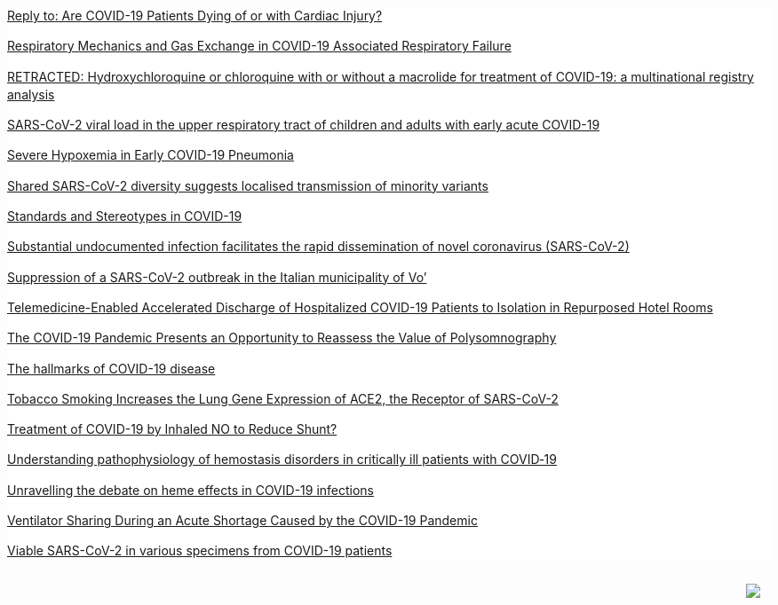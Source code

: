 [Reply to: Are COVID-19 Patients Dying of or with Cardiac Injury?](https://www.atsjournals.org/doi/10.1164/rccm.202004-1156LE)

[Respiratory Mechanics and Gas Exchange in COVID-19 Associated Respiratory Failure](https://www.atsjournals.org/doi/abs/10.1513/AnnalsATS.202005-427RL)

[RETRACTED: Hydroxychloroquine or chloroquine with or without a macrolide for treatment of COVID-19: a multinational registry analysis](https://www.thelancet.com/journals/lancet/article/PIIS0140-6736(20)31180-6/fulltext)

[SARS-CoV-2 viral load in the upper respiratory tract of children and adults with early acute COVID-19](https://www.medrxiv.org/content/10.1101/2020.07.17.20155333v1)

[Severe Hypoxemia in Early COVID-19 Pneumonia](https://www.atsjournals.org/doi/abs/10.1164/rccm.202004-1313LE)

[Shared SARS-CoV-2 diversity suggests localised transmission of minority variants](https://www.biorxiv.org/content/10.1101/2020.05.28.118992v3)

[Standards and Stereotypes in COVID-19](https://www.atsjournals.org/doi/abs/10.1164/rccm.202005-1592LE)

[Substantial undocumented infection facilitates the rapid dissemination of novel coronavirus (SARS-CoV-2)](https://science.sciencemag.org/content/368/6490/489)

[Suppression of a SARS-CoV-2 outbreak in the Italian municipality of Vo’](https://www.nature.com/articles/s41586-020-2488-1)

[Telemedicine-Enabled Accelerated Discharge of Hospitalized COVID-19 Patients to Isolation in Repurposed Hotel Rooms](https://www.atsjournals.org/doi/abs/10.1164/rccm.202004-1238OE)

[The COVID-19 Pandemic Presents an Opportunity to Reassess the Value of Polysomnography](https://www.atsjournals.org/doi/abs/10.1164/rccm.202005-1546ED)

[The hallmarks of COVID-19 disease](https://journals.plos.org/plospathogens/article?id=10.1371/journal.ppat.1008536)

[Tobacco Smoking Increases the Lung Gene Expression of ACE2, the Receptor of SARS-CoV-2](https://www.atsjournals.org/doi/full/10.1164/rccm.202003-0693LE)

[Treatment of COVID-19 by Inhaled NO to Reduce Shunt?](https://www.atsjournals.org/doi/abs/10.1164/rccm.202004-0940LE)

[Understanding pathophysiology of hemostasis disorders in critically ill patients with COVID‑19](https://link.springer.com/epdf/10.1007/s00134-020-06088-1)

[Unravelling the debate on heme effects in COVID-19 infections](https://www.biorxiv.org/content/10.1101/2020.06.09.142125v2)

[Ventilator Sharing During an Acute Shortage Caused by the COVID-19 Pandemic](https://www.atsjournals.org/doi/10.1164/rccm.202005-1586LE)

[Viable SARS-CoV-2 in various specimens from COVID-19 patients](https://www.clinicalmicrobiologyandinfection.com/article/S1198-743X(20)30427-4/fulltext)

<p align="right">
  <a href="#covid-19" title="Up">
    <img src="https://github.com/genomicsITER/COVID-19/blob/master/images/home-icon.png" style="float: right; margin: 10px; padding: 2px;" />
  </a>
</p>
